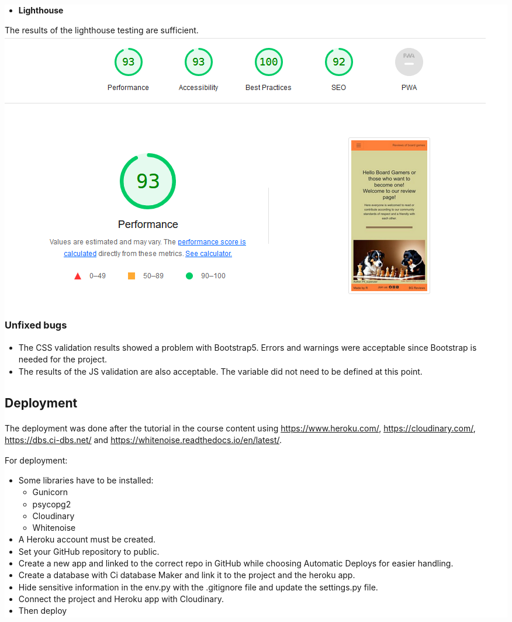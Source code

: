 
- **Lighthouse**

The results of the lighthouse testing are sufficient.
![Screenshot of the lighthouse results](read-me-images/lighthouse.png)

### Unfixed bugs

- The CSS validation results showed a problem with Bootstrap5. Errors and warnings were acceptable since Bootstrap is needed for the project.
- The results of the JS validation are also acceptable. The variable did not need to be defined at this point.

## Deployment

The deployment was done after the tutorial in the course content using <https://www.heroku.com/>, <https://cloudinary.com/>, <https://dbs.ci-dbs.net/> and <https://whitenoise.readthedocs.io/en/latest/>.

For deployment:
- Some libraries have to be installed:
  - Gunicorn
  - psycopg2
  - Cloudinary
  - Whitenoise
- A Heroku account must be created.
- Set your GitHub repository to public.
- Create a new app and linked to the correct repo in GitHub while choosing Automatic Deploys for easier handling.
- Create a database with Ci database Maker and link it to the project and the heroku app.
- Hide sensitive information in the env.py with the .gitignore file and update the settings.py file.
- Connect the project and Heroku app with Cloudinary.
- Then deploy
 
